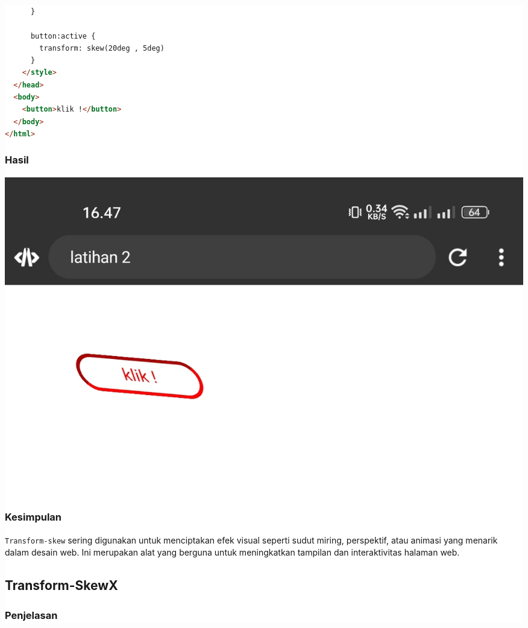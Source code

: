 ```html
      }

      button:active {
        transform: skew(20deg , 5deg)
      }
    </style>
  </head>
  <body>
    <button>klik !</button>
  </body>
</html>
```

### Hasil
![skew](assetss/skew.jpg)
### Kesimpulan 

`Transform-skew` sering digunakan untuk menciptakan efek visual seperti sudut miring, perspektif, atau animasi yang menarik dalam desain web. Ini merupakan alat yang berguna untuk meningkatkan tampilan dan interaktivitas halaman web.
## Transform-SkewX
### Penjelasan 
